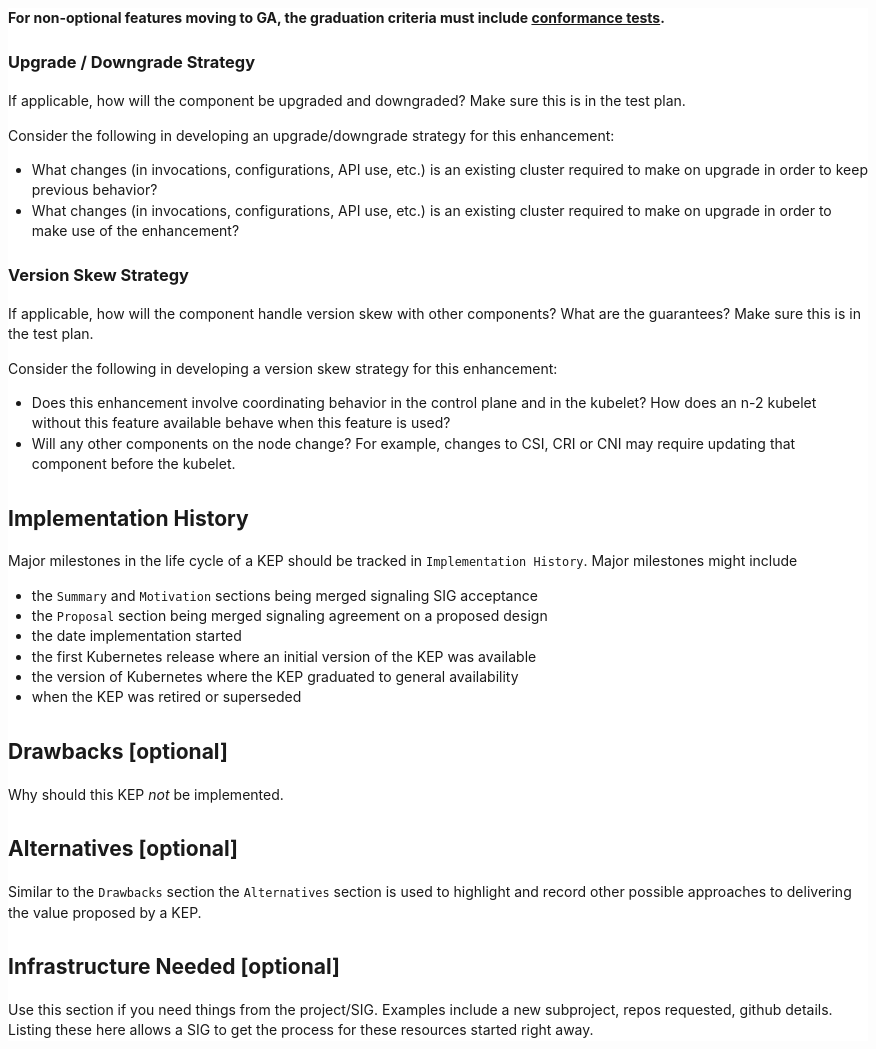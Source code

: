 **For non-optional features moving to GA, the graduation criteria must include [conformance tests].**

[conformance tests]: https://github.com/kubernetes/community/blob/master/contributors/devel/sig-architecture/conformance-tests.md

### Upgrade / Downgrade Strategy

If applicable, how will the component be upgraded and downgraded? Make sure this is in the test plan.

Consider the following in developing an upgrade/downgrade strategy for this enhancement:
- What changes (in invocations, configurations, API use, etc.) is an existing cluster required to make on upgrade in order to keep previous behavior?
- What changes (in invocations, configurations, API use, etc.) is an existing cluster required to make on upgrade in order to make use of the enhancement?

### Version Skew Strategy

If applicable, how will the component handle version skew with other components? What are the guarantees? Make sure
this is in the test plan.

Consider the following in developing a version skew strategy for this enhancement:
- Does this enhancement involve coordinating behavior in the control plane and in the kubelet? How does an n-2 kubelet without this feature available behave when this feature is used?
- Will any other components on the node change? For example, changes to CSI, CRI or CNI may require updating that component before the kubelet.

## Implementation History

Major milestones in the life cycle of a KEP should be tracked in `Implementation History`.
Major milestones might include

- the `Summary` and `Motivation` sections being merged signaling SIG acceptance
- the `Proposal` section being merged signaling agreement on a proposed design
- the date implementation started
- the first Kubernetes release where an initial version of the KEP was available
- the version of Kubernetes where the KEP graduated to general availability
- when the KEP was retired or superseded

## Drawbacks [optional]

Why should this KEP _not_ be implemented.

## Alternatives [optional]

Similar to the `Drawbacks` section the `Alternatives` section is used to highlight and record other possible approaches to delivering the value proposed by a KEP.

## Infrastructure Needed [optional]

Use this section if you need things from the project/SIG.
Examples include a new subproject, repos requested, github details.
Listing these here allows a SIG to get the process for these resources started right away.


[kubernetes.io]: https://kubernetes.io/
[kubernetes/enhancements]: https://github.com/kubernetes/enhancements/issues
[kubernetes/kubernetes]: https://github.com/kubernetes/kubernetes
[kubernetes/website]: https://github.com/kubernetes/website
[testing-guidelines]: https://git.k8s.io/community/contributors/devel/sig-testing/testing.md
[maturity-levels]: https://git.k8s.io/community/contributors/devel/sig-architecture/api_changes.md#alpha-beta-and-stable-versions
[deprecation-policy]: https://kubernetes.io/docs/reference/using-api/deprecation-policy/